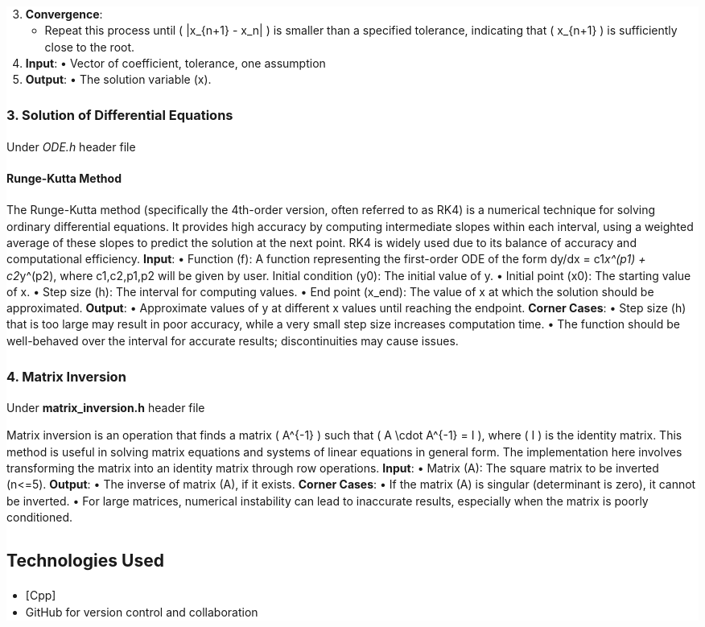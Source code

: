3. **Convergence**:
   - Repeat this process until \( |x_{n+1} - x_n| \) is smaller than a specified tolerance, indicating that \( x_{n+1} \) is sufficiently close to the root.
4. **Input**:
•	Vector of coefficient, tolerance, one assumption
5. **Output**:
•	The solution variable (x).
### 3. Solution of Differential Equations
  Under *ODE.h* header file
#### Runge-Kutta Method
The Runge-Kutta method (specifically the 4th-order version, often referred to as RK4) is a numerical technique for solving ordinary differential equations. It provides high accuracy by computing intermediate slopes within each interval, using a weighted average of these slopes to predict the solution at the next point. RK4 is widely used due to its balance of accuracy and computational efficiency.
**Input**:
•	Function (f): A function representing the first-order ODE of the form dy/dx = c1*x^(p1) + c2*y^(p2), where c1,c2,p1,p2 will be given by user.
 Initial condition (y0): The initial value of y.
•	Initial point (x0): The starting value of x.
•	Step size (h): The interval for computing values.
•	End point (x_end): The value of x at which the solution should be approximated.
**Output**:
•	Approximate values of y at different x values until reaching the endpoint.
**Corner Cases**:
•	Step size (h) that is too large may result in poor accuracy, while a very small step size increases computation time.
•	The function should be well-behaved over the interval for accurate results; discontinuities may cause issues.

### 4. Matrix Inversion
Under **matrix_inversion.h** header file

Matrix inversion is an operation that finds a matrix \( A^{-1} \) such that \( A \cdot A^{-1} = I \), where \( I \) is the identity matrix. This method is useful in solving matrix equations and systems of linear equations in general form. The implementation here involves transforming the matrix into an identity matrix through row operations.
**Input**:
•	Matrix (A): The square matrix to be inverted (n<=5).
**Output**:
•	The inverse of matrix (A), if it exists.
**Corner Cases**:
•	If the matrix (A) is singular (determinant is zero), it cannot be inverted.
•	For large matrices, numerical instability can lead to inaccurate results, especially when the matrix is poorly conditioned.

## Technologies Used

- [Cpp]
- GitHub for version control and collaboration
